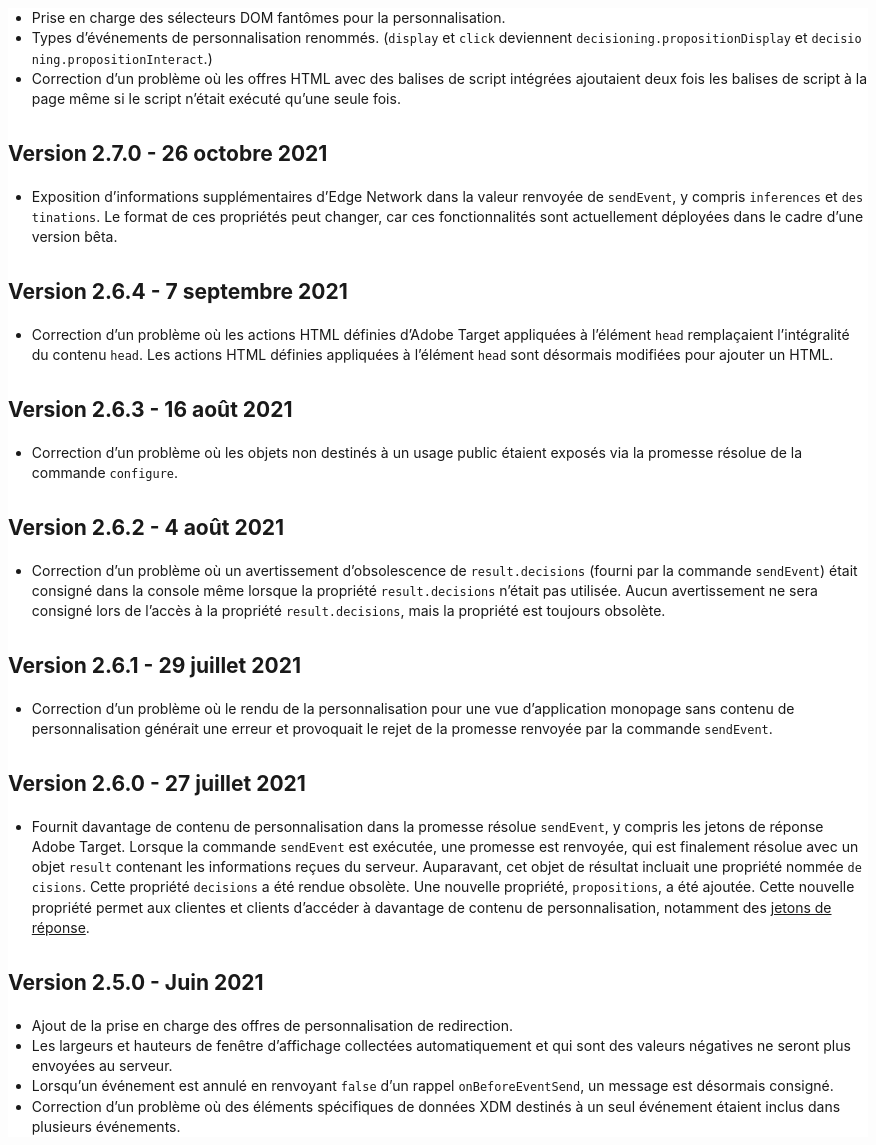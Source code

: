 - Prise en charge des sélecteurs DOM fantômes pour la personnalisation.
- Types d’événements de personnalisation renommés. (`display` et `click` deviennent `decisioning.propositionDisplay` et `decisioning.propositionInteract`.)
- Correction d’un problème où les offres HTML avec des balises de script intégrées ajoutaient deux fois les balises de script à la page même si le script n’était exécuté qu’une seule fois.

## Version 2.7.0 - 26 octobre 2021

- Exposition d’informations supplémentaires d’Edge Network dans la valeur renvoyée de `sendEvent`, y compris `inferences` et `destinations`. Le format de ces propriétés peut changer, car ces fonctionnalités sont actuellement déployées dans le cadre d’une version bêta.

## Version 2.6.4 - 7 septembre 2021

- Correction d’un problème où les actions HTML définies d’Adobe Target appliquées à l’élément `head` remplaçaient l’intégralité du contenu `head`. Les actions HTML définies appliquées à l’élément `head` sont désormais modifiées pour ajouter un HTML.

## Version 2.6.3 - 16 août 2021

- Correction d’un problème où les objets non destinés à un usage public étaient exposés via la promesse résolue de la commande `configure`.

## Version 2.6.2 - 4 août 2021

- Correction d’un problème où un avertissement d’obsolescence de `result.decisions` (fourni par la commande `sendEvent`) était consigné dans la console même lorsque la propriété `result.decisions` n’était pas utilisée. Aucun avertissement ne sera consigné lors de l’accès à la propriété `result.decisions`, mais la propriété est toujours obsolète.

## Version 2.6.1 - 29 juillet 2021

- Correction d’un problème où le rendu de la personnalisation pour une vue d’application monopage sans contenu de personnalisation générait une erreur et provoquait le rejet de la promesse renvoyée par la commande `sendEvent`.

## Version 2.6.0 - 27 juillet 2021

- Fournit davantage de contenu de personnalisation dans la promesse résolue `sendEvent`, y compris les jetons de réponse Adobe Target. Lorsque la commande `sendEvent` est exécutée, une promesse est renvoyée, qui est finalement résolue avec un objet `result` contenant les informations reçues du serveur. Auparavant, cet objet de résultat incluait une propriété nommée `decisions`. Cette propriété `decisions` a été rendue obsolète. Une nouvelle propriété, `propositions`, a été ajoutée. Cette nouvelle propriété permet aux clientes et clients d’accéder à davantage de contenu de personnalisation, notamment des [jetons de réponse](/help/web-sdk/personalization/adobe-target/accessing-response-tokens.md).

## Version 2.5.0 - Juin 2021

- Ajout de la prise en charge des offres de personnalisation de redirection.
- Les largeurs et hauteurs de fenêtre d’affichage collectées automatiquement et qui sont des valeurs négatives ne seront plus envoyées au serveur.
- Lorsqu’un événement est annulé en renvoyant `false` d’un rappel `onBeforeEventSend`, un message est désormais consigné.
- Correction d’un problème où des éléments spécifiques de données XDM destinés à un seul événement étaient inclus dans plusieurs événements.
